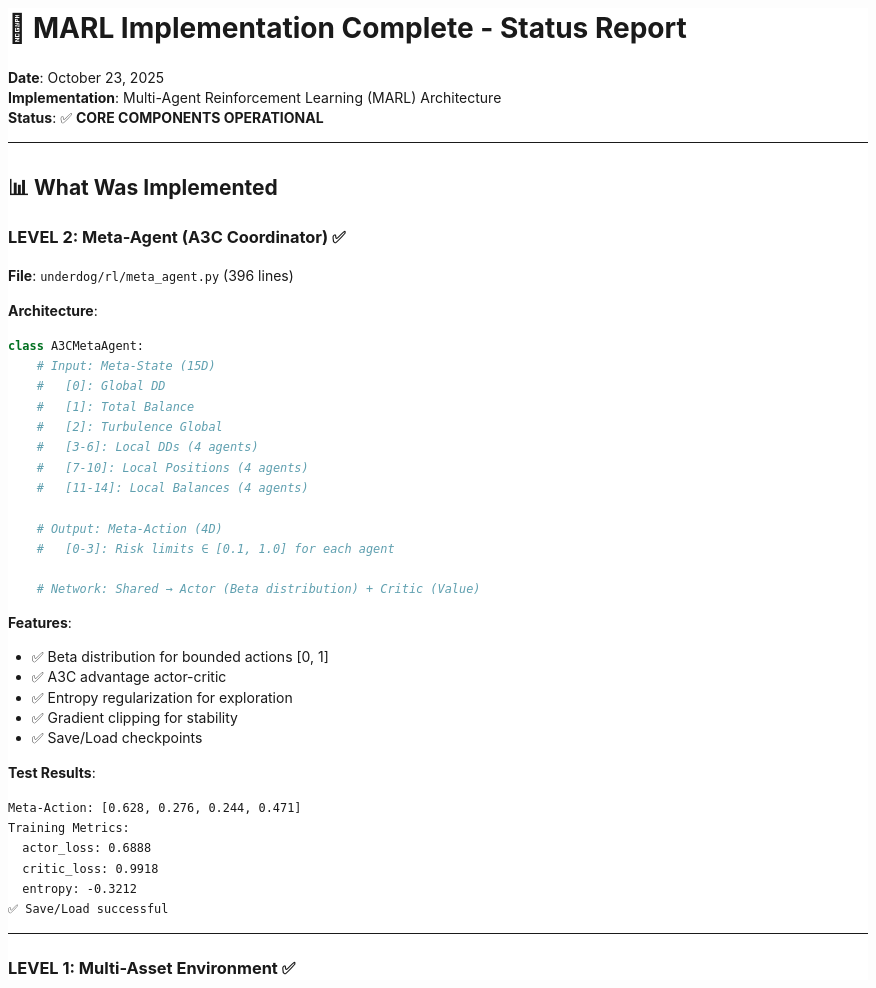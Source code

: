 # 🚀 MARL Implementation Complete - Status Report

**Date**: October 23, 2025  
**Implementation**: Multi-Agent Reinforcement Learning (MARL) Architecture  
**Status**: ✅ **CORE COMPONENTS OPERATIONAL**

---

## 📊 What Was Implemented

### **LEVEL 2: Meta-Agent (A3C Coordinator)** ✅

**File**: `underdog/rl/meta_agent.py` (396 lines)

**Architecture**:
```python
class A3CMetaAgent:
    # Input: Meta-State (15D)
    #   [0]: Global DD
    #   [1]: Total Balance
    #   [2]: Turbulence Global
    #   [3-6]: Local DDs (4 agents)
    #   [7-10]: Local Positions (4 agents)
    #   [11-14]: Local Balances (4 agents)
    
    # Output: Meta-Action (4D)
    #   [0-3]: Risk limits ∈ [0.1, 1.0] for each agent
    
    # Network: Shared → Actor (Beta distribution) + Critic (Value)
```

**Features**:
- ✅ Beta distribution for bounded actions [0, 1]
- ✅ A3C advantage actor-critic
- ✅ Entropy regularization for exploration
- ✅ Gradient clipping for stability
- ✅ Save/Load checkpoints

**Test Results**:
```
Meta-Action: [0.628, 0.276, 0.244, 0.471]
Training Metrics:
  actor_loss: 0.6888
  critic_loss: 0.9918
  entropy: -0.3212
✅ Save/Load successful
```

---

### **LEVEL 1: Multi-Asset Environment** ✅
